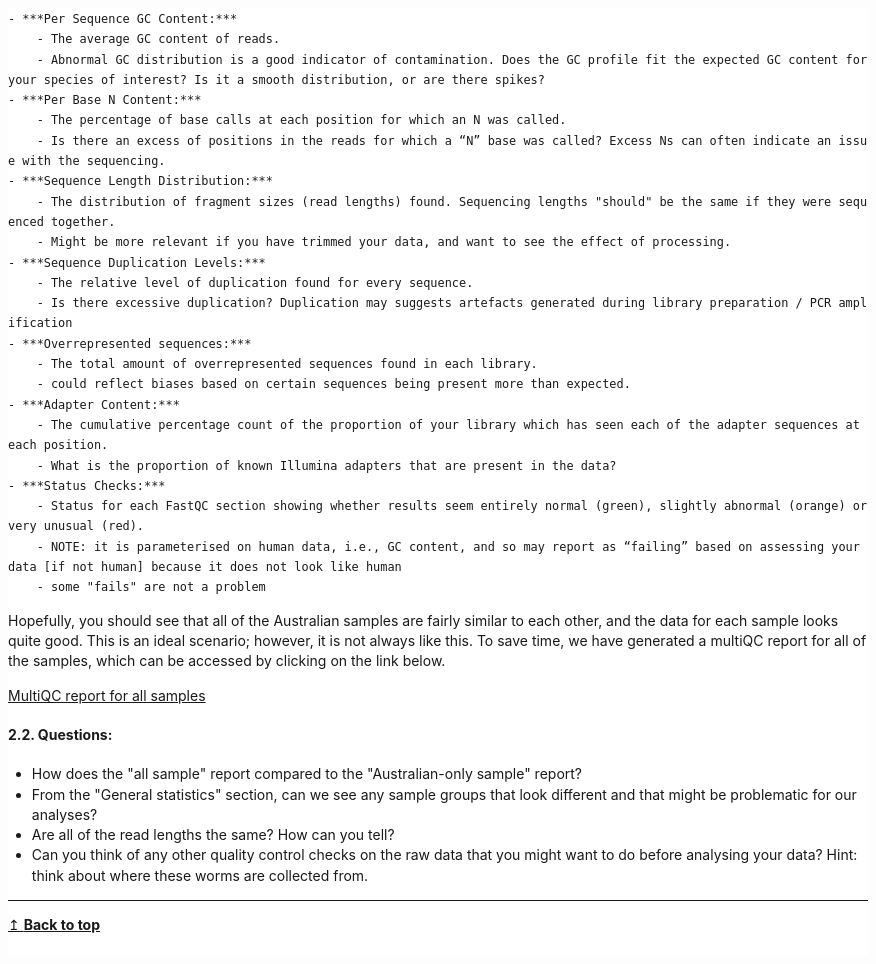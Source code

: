 	- ***Per Sequence GC Content:***
		- The average GC content of reads. 
		- Abnormal GC distribution is a good indicator of contamination. Does the GC profile fit the expected GC content for your species of interest? Is it a smooth distribution, or are there spikes? 
	- ***Per Base N Content:***
		- The percentage of base calls at each position for which an N was called.
		- Is there an excess of positions in the reads for which a “N” base was called? Excess Ns can often indicate an issue with the sequencing.
	- ***Sequence Length Distribution:***
		- The distribution of fragment sizes (read lengths) found. Sequencing lengths "should" be the same if they were sequenced together. 
		- Might be more relevant if you have trimmed your data, and want to see the effect of processing.
	- ***Sequence Duplication Levels:***
		- The relative level of duplication found for every sequence.
		- Is there excessive duplication? Duplication may suggests artefacts generated during library preparation / PCR amplification
	- ***Overrepresented sequences:***
		- The total amount of overrepresented sequences found in each library.
		- could reflect biases based on certain sequences being present more than expected.
	- ***Adapter Content:***
		- The cumulative percentage count of the proportion of your library which has seen each of the adapter sequences at each position.
		- What is the proportion of known Illumina adapters that are present in the data?
	- ***Status Checks:***
		- Status for each FastQC section showing whether results seem entirely normal (green), slightly abnormal (orange) or very unusual (red).
		- NOTE: it is parameterised on human data, i.e., GC content, and so may report as “failing” based on assessing your data [if not human] because it does not look like human 
		- some "fails" are not a problem  

Hopefully, you should see that all of the Australian samples are fairly similar to each other, and the data for each sample looks quite good. This is an ideal scenario; however, it is not always like this. 
To save time, we have generated a multiQC report for all of the samples, which can be accessed by clicking on the link below.

[MultiQC report for all samples](figures/multiqc_all_samples.html)  


#### 2.2. Questions:
- How does the "all sample" report compared to the "Australian-only sample" report?
- From the "General statistics" section, can we see any sample groups that look different and that might be problematic for our analyses?
- Are all of the read lengths the same? How can you tell?
- Can you think of any other quality control checks on the raw data that you might want to do before analysing your data? Hint: think about where these worms are collected from. 


---

[↥ **Back to top**](#top)
<br>
<br>
